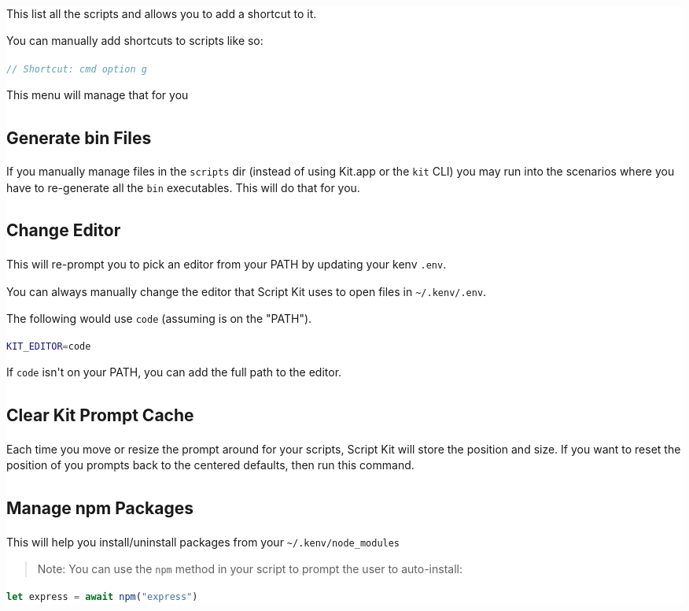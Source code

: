 



This list all the scripts and allows you to add a shortcut to it.

You can manually add shortcuts to scripts like so:

```js
// Shortcut: cmd option g
```

This menu will manage that for you
      
## Generate bin Files





If you manually manage files in the `scripts` dir (instead of using Kit.app or the `kit` CLI) you may run into the scenarios where you have to re-generate all the `bin` executables. This will do that for you.
<meta path="kit/change-editor">
      
## Change Editor





This will re-prompt you to pick an editor from your PATH by updating your kenv `.env`.

You can always manually change the editor that Script Kit uses to open files in `~/.kenv/.env`.

The following would use `code` (assuming is on the "PATH").

```bash
KIT_EDITOR=code
```

If `code` isn't on your PATH, you can add the full path to the editor.
      
## Clear Kit Prompt Cache






Each time you move or resize the prompt around for your scripts, Script Kit will store the position and size. If you want to reset the position of you prompts back to the centered defaults, then run this command.
      
## Manage npm Packages





This will help you install/uninstall packages from your `~/.kenv/node_modules`

> Note: You can use the `npm` method in your script to prompt the user to auto-install:

```js
let express = await npm("express")
```
<meta path="kit/switch-to-js">
      